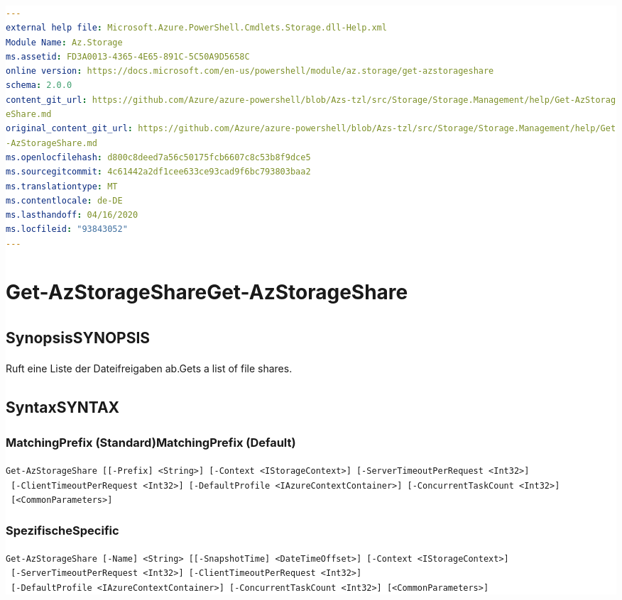 ```yaml
---
external help file: Microsoft.Azure.PowerShell.Cmdlets.Storage.dll-Help.xml
Module Name: Az.Storage
ms.assetid: FD3A0013-4365-4E65-891C-5C50A9D5658C
online version: https://docs.microsoft.com/en-us/powershell/module/az.storage/get-azstorageshare
schema: 2.0.0
content_git_url: https://github.com/Azure/azure-powershell/blob/Azs-tzl/src/Storage/Storage.Management/help/Get-AzStorageShare.md
original_content_git_url: https://github.com/Azure/azure-powershell/blob/Azs-tzl/src/Storage/Storage.Management/help/Get-AzStorageShare.md
ms.openlocfilehash: d800c8deed7a56c50175fcb6607c8c53b8f9dce5
ms.sourcegitcommit: 4c61442a2df1cee633ce93cad9f6bc793803baa2
ms.translationtype: MT
ms.contentlocale: de-DE
ms.lasthandoff: 04/16/2020
ms.locfileid: "93843052"
---
```

# <span data-ttu-id="e6d7b-101">Get-AzStorageShare</span><span class="sxs-lookup"><span data-stu-id="e6d7b-101">Get-AzStorageShare</span></span>

## <span data-ttu-id="e6d7b-102">Synopsis</span><span class="sxs-lookup"><span data-stu-id="e6d7b-102">SYNOPSIS</span></span>
<span data-ttu-id="e6d7b-103">Ruft eine Liste der Dateifreigaben ab.</span><span class="sxs-lookup"><span data-stu-id="e6d7b-103">Gets a list of file shares.</span></span>

## <span data-ttu-id="e6d7b-104">Syntax</span><span class="sxs-lookup"><span data-stu-id="e6d7b-104">SYNTAX</span></span>

### <span data-ttu-id="e6d7b-105">MatchingPrefix (Standard)</span><span class="sxs-lookup"><span data-stu-id="e6d7b-105">MatchingPrefix (Default)</span></span>
```
Get-AzStorageShare [[-Prefix] <String>] [-Context <IStorageContext>] [-ServerTimeoutPerRequest <Int32>]
 [-ClientTimeoutPerRequest <Int32>] [-DefaultProfile <IAzureContextContainer>] [-ConcurrentTaskCount <Int32>]
 [<CommonParameters>]
```

### <span data-ttu-id="e6d7b-106">Spezifische</span><span class="sxs-lookup"><span data-stu-id="e6d7b-106">Specific</span></span>
```
Get-AzStorageShare [-Name] <String> [[-SnapshotTime] <DateTimeOffset>] [-Context <IStorageContext>]
 [-ServerTimeoutPerRequest <Int32>] [-ClientTimeoutPerRequest <Int32>]
 [-DefaultProfile <IAzureContextContainer>] [-ConcurrentTaskCount <Int32>] [<CommonParameters>]
```
